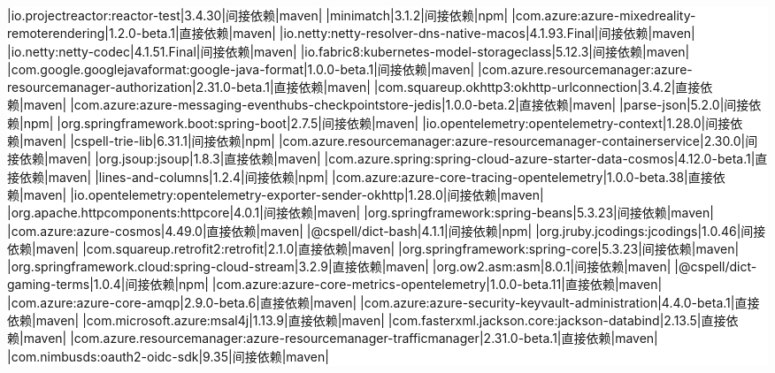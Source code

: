|io.projectreactor:reactor-test|3.4.30|间接依赖|maven|
|minimatch|3.1.2|间接依赖|npm|
|com.azure:azure-mixedreality-remoterendering|1.2.0-beta.1|直接依赖|maven|
|io.netty:netty-resolver-dns-native-macos|4.1.93.Final|间接依赖|maven|
|io.netty:netty-codec|4.1.51.Final|间接依赖|maven|
|io.fabric8:kubernetes-model-storageclass|5.12.3|间接依赖|maven|
|com.google.googlejavaformat:google-java-format|1.0.0-beta.1|间接依赖|maven|
|com.azure.resourcemanager:azure-resourcemanager-authorization|2.31.0-beta.1|直接依赖|maven|
|com.squareup.okhttp3:okhttp-urlconnection|3.4.2|直接依赖|maven|
|com.azure:azure-messaging-eventhubs-checkpointstore-jedis|1.0.0-beta.2|直接依赖|maven|
|parse-json|5.2.0|间接依赖|npm|
|org.springframework.boot:spring-boot|2.7.5|间接依赖|maven|
|io.opentelemetry:opentelemetry-context|1.28.0|间接依赖|maven|
|cspell-trie-lib|6.31.1|间接依赖|npm|
|com.azure.resourcemanager:azure-resourcemanager-containerservice|2.30.0|间接依赖|maven|
|org.jsoup:jsoup|1.8.3|直接依赖|maven|
|com.azure.spring:spring-cloud-azure-starter-data-cosmos|4.12.0-beta.1|直接依赖|maven|
|lines-and-columns|1.2.4|间接依赖|npm|
|com.azure:azure-core-tracing-opentelemetry|1.0.0-beta.38|直接依赖|maven|
|io.opentelemetry:opentelemetry-exporter-sender-okhttp|1.28.0|间接依赖|maven|
|org.apache.httpcomponents:httpcore|4.0.1|间接依赖|maven|
|org.springframework:spring-beans|5.3.23|间接依赖|maven|
|com.azure:azure-cosmos|4.49.0|直接依赖|maven|
|@cspell/dict-bash|4.1.1|间接依赖|npm|
|org.jruby.jcodings:jcodings|1.0.46|间接依赖|maven|
|com.squareup.retrofit2:retrofit|2.1.0|直接依赖|maven|
|org.springframework:spring-core|5.3.23|间接依赖|maven|
|org.springframework.cloud:spring-cloud-stream|3.2.9|直接依赖|maven|
|org.ow2.asm:asm|8.0.1|间接依赖|maven|
|@cspell/dict-gaming-terms|1.0.4|间接依赖|npm|
|com.azure:azure-core-metrics-opentelemetry|1.0.0-beta.11|直接依赖|maven|
|com.azure:azure-core-amqp|2.9.0-beta.6|直接依赖|maven|
|com.azure:azure-security-keyvault-administration|4.4.0-beta.1|直接依赖|maven|
|com.microsoft.azure:msal4j|1.13.9|直接依赖|maven|
|com.fasterxml.jackson.core:jackson-databind|2.13.5|直接依赖|maven|
|com.azure.resourcemanager:azure-resourcemanager-trafficmanager|2.31.0-beta.1|直接依赖|maven|
|com.nimbusds:oauth2-oidc-sdk|9.35|间接依赖|maven|